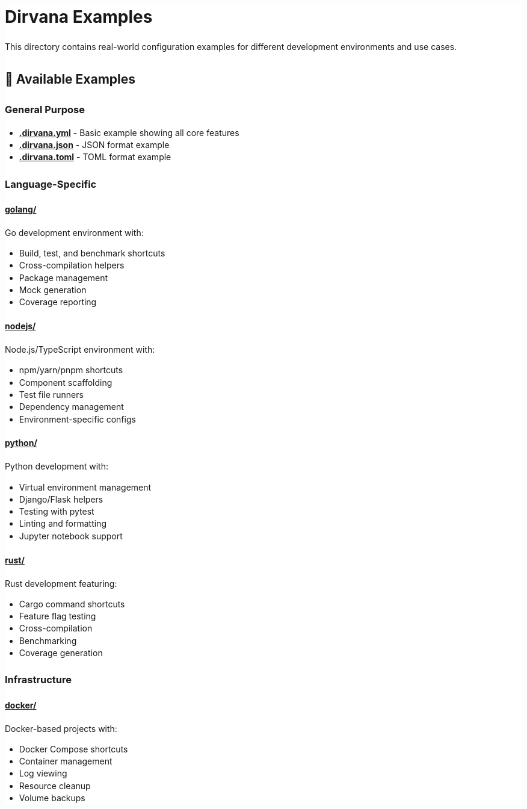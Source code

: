 # Dirvana Examples

This directory contains real-world configuration examples for different development environments and use cases.

## 📁 Available Examples

### General Purpose
- **[.dirvana.yml](/.dirvana.yml)** - Basic example showing all core features
- **[.dirvana.json](/.dirvana.json)** - JSON format example
- **[.dirvana.toml](/.dirvana.toml)** - TOML format example

### Language-Specific

#### [golang/](./golang/)
Go development environment with:
- Build, test, and benchmark shortcuts
- Cross-compilation helpers
- Package management
- Mock generation
- Coverage reporting

#### [nodejs/](./nodejs/)
Node.js/TypeScript environment with:
- npm/yarn/pnpm shortcuts
- Component scaffolding
- Test file runners
- Dependency management
- Environment-specific configs

#### [python/](./python/)
Python development with:
- Virtual environment management
- Django/Flask helpers
- Testing with pytest
- Linting and formatting
- Jupyter notebook support

#### [rust/](./rust/)
Rust development featuring:
- Cargo command shortcuts
- Feature flag testing
- Cross-compilation
- Benchmarking
- Coverage generation

### Infrastructure

#### [docker/](./docker/)
Docker-based projects with:
- Docker Compose shortcuts
- Container management
- Log viewing
- Resource cleanup
- Volume backups
